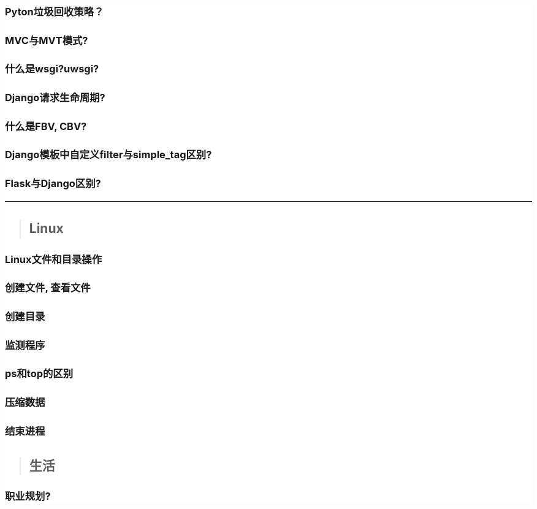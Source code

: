
### Pyton垃圾回收策略？
### MVC与MVT模式?
### 什么是wsgi?uwsgi?
### Django请求生命周期?
### 什么是FBV, CBV?
### Django模板中自定义filter与simple_tag区别?
### Flask与Django区别?
---
> ## Linux

### Linux文件和目录操作
### 创建文件, 查看文件
### 创建目录
### 监测程序
### ps和top的区别
### 压缩数据
### 结束进程

> ## 生活

### 职业规划?